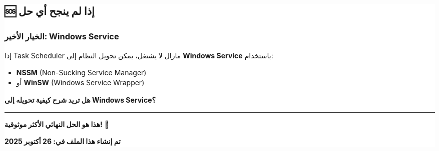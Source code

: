 
## 🆘 إذا لم ينجح أي حل

### الخيار الأخير: Windows Service

إذا Task Scheduler مازال لا يشتغل، يمكن تحويل النظام إلى **Windows Service** باستخدام:

- **NSSM** (Non-Sucking Service Manager)
- أو **WinSW** (Windows Service Wrapper)

**هل تريد شرح كيفية تحويله إلى Windows Service؟**

---

**هذا هو الحل النهائي الأكثر موثوقية!** 🎉

**تم إنشاء هذا الملف في: 26 أكتوبر 2025**
